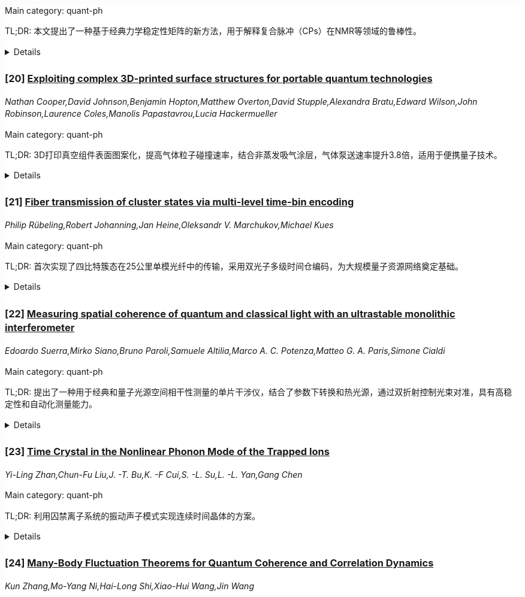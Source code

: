 Main category: quant-ph

TL;DR: 本文提出了一种基于经典力学稳定性矩阵的新方法，用于解释复合脉冲（CPs）在NMR等领域的鲁棒性。


<details><summary>Details</summary></details>


### [20] [Exploiting complex 3D-printed surface structures for portable quantum technologies](https://arxiv.org/abs/2507.01476)
*Nathan Cooper,David Johnson,Benjamin Hopton,Matthew Overton,David Stupple,Alexandra Bratu,Edward Wilson,John Robinson,Laurence Coles,Manolis Papastavrou,Lucia Hackermueller*

Main category: quant-ph

TL;DR: 3D打印真空组件表面图案化，提高气体粒子碰撞速率，结合非蒸发吸气涂层，气体泵送速率提升3.8倍，适用于便携量子技术。


<details><summary>Details</summary></details>


### [21] [Fiber transmission of cluster states via multi-level time-bin encoding](https://arxiv.org/abs/2507.01497)
*Philip Rübeling,Robert Johanning,Jan Heine,Oleksandr V. Marchukov,Michael Kues*

Main category: quant-ph

TL;DR: 首次实现了四比特簇态在25公里单模光纤中的传输，采用双光子多级时间仓编码，为大规模量子资源网络奠定基础。


<details><summary>Details</summary></details>


### [22] [Measuring spatial coherence of quantum and classical light with an ultrastable monolithic interferometer](https://arxiv.org/abs/2507.01512)
*Edoardo Suerra,Mirko Siano,Bruno Paroli,Samuele Altilia,Marco A. C. Potenza,Matteo G. A. Paris,Simone Cialdi*

Main category: quant-ph

TL;DR: 提出了一种用于经典和量子光源空间相干性测量的单片干涉仪，结合了参数下转换和热光源，通过双折射控制光束对准，具有高稳定性和自动化测量能力。


<details><summary>Details</summary></details>


### [23] [Time Crystal in the Nonlinear Phonon Mode of the Trapped Ions](https://arxiv.org/abs/2507.01528)
*Yi-Ling Zhan,Chun-Fu Liu,J. -T. Bu,K. -F Cui,S. -L. Su,L. -L. Yan,Gang Chen*

Main category: quant-ph

TL;DR: 利用囚禁离子系统的振动声子模式实现连续时间晶体的方案。


<details><summary>Details</summary></details>


### [24] [Many-Body Fluctuation Theorems for Quantum Coherence and Correlation Dynamics](https://arxiv.org/abs/2507.01602)
*Kun Zhang,Mo-Yang Ni,Hai-Long Shi,Xiao-Hui Wang,Jin Wang*
